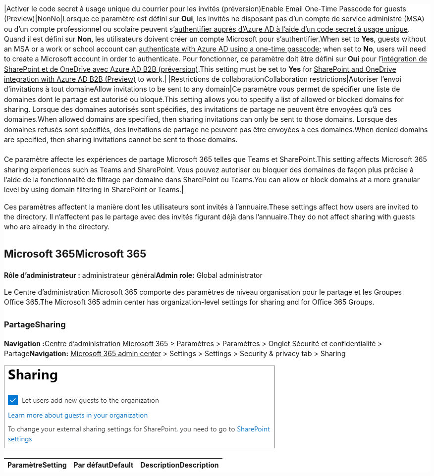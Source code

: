 |<span data-ttu-id="c3571-134">Activer le code secret à usage unique du courrier pour les invités (préversion)</span><span class="sxs-lookup"><span data-stu-id="c3571-134">Enable Email One-Time Passcode for guests (Preview)</span></span>|<span data-ttu-id="c3571-135">Non</span><span class="sxs-lookup"><span data-stu-id="c3571-135">No</span></span>|<span data-ttu-id="c3571-136">Lorsque ce paramètre est défini sur **Oui**, les invités ne disposant pas d’un compte de service administré (MSA) ou d’un compte professionnel ou scolaire peuvent s’[authentifier auprès d’Azure AD à l’aide d’un code secret à usage unique](https://docs.microsoft.com/azure/active-directory/b2b/one-time-passcode). Quand il est défini sur **Non**, les utilisateurs doivent créer un compte Microsoft pour s’authentifier.</span><span class="sxs-lookup"><span data-stu-id="c3571-136">When set to **Yes**, guests without an MSA or a work or school account can [authenticate with Azure AD using a one-time passcode](https://docs.microsoft.com/azure/active-directory/b2b/one-time-passcode); when set to **No**, users will need to create a Microsoft account in order to authenticate.</span></span> <span data-ttu-id="c3571-137">Pour fonctionner, ce paramètre doit être défini sur **Oui** pour l’[intégration de SharePoint et de OneDrive avec Azure AD B2B (préversion)](https://docs.microsoft.com/sharepoint/sharepoint-azureb2b-integration-preview).</span><span class="sxs-lookup"><span data-stu-id="c3571-137">This setting must be set to **Yes** for [SharePoint and OneDrive integration with Azure AD B2B (Preview)](https://docs.microsoft.com/sharepoint/sharepoint-azureb2b-integration-preview) to work.</span></span>|
|<span data-ttu-id="c3571-138">Restrictions de collaboration</span><span class="sxs-lookup"><span data-stu-id="c3571-138">Collaboration restrictions</span></span>|<span data-ttu-id="c3571-139">Autoriser l’envoi d’invitations à tout domaine</span><span class="sxs-lookup"><span data-stu-id="c3571-139">Allow invitations to be sent to any domain</span></span>|<span data-ttu-id="c3571-140">Ce paramètre vous permet de spécifier une liste de domaines dont le partage est autorisé ou bloqué.</span><span class="sxs-lookup"><span data-stu-id="c3571-140">This setting allows you to specify a list of allowed or blocked domains for sharing.</span></span> <span data-ttu-id="c3571-141">Lorsque des domaines autorisés sont spécifiés, des invitations de partage ne peuvent être envoyées qu’à ces domaines.</span><span class="sxs-lookup"><span data-stu-id="c3571-141">When allowed domains are specified, then sharing invitations can only be sent to those domains.</span></span> <span data-ttu-id="c3571-142">Lorsque des domaines refusés sont spécifiés, des invitations de partage ne peuvent pas être envoyées à ces domaines.</span><span class="sxs-lookup"><span data-stu-id="c3571-142">When denied domains are specified, then sharing invitations cannot be sent to those domains.</span></span><br><br> <span data-ttu-id="c3571-143">Ce paramètre affecte les expériences de partage Microsoft 365 telles que Teams et SharePoint.</span><span class="sxs-lookup"><span data-stu-id="c3571-143">This setting affects  Microsoft 365 sharing experiences such as Teams and SharePoint.</span></span> <span data-ttu-id="c3571-144">Vous pouvez autoriser ou bloquer des domaines de façon plus précise à l’aide de la fonctionnalité de filtrage par domaine dans SharePoint ou Teams.</span><span class="sxs-lookup"><span data-stu-id="c3571-144">You can allow or block domains at a more granular level by using domain filtering in SharePoint or Teams.</span></span>|

<span data-ttu-id="c3571-145">Ces paramètres affectent la manière dont les utilisateurs sont invités à l’annuaire.</span><span class="sxs-lookup"><span data-stu-id="c3571-145">These settings affect how users are invited to the directory.</span></span> <span data-ttu-id="c3571-146">Il n’affectent pas le partage avec des invités figurant déjà dans l’annuaire.</span><span class="sxs-lookup"><span data-stu-id="c3571-146">They do not affect sharing with guests who are already in the directory.</span></span>

## <a name="microsoft-365"></a><span data-ttu-id="c3571-147">Microsoft 365</span><span class="sxs-lookup"><span data-stu-id="c3571-147">Microsoft 365</span></span>

<span data-ttu-id="c3571-148">**Rôle d’administrateur :** administrateur général</span><span class="sxs-lookup"><span data-stu-id="c3571-148">**Admin role:** Global administrator</span></span>

<span data-ttu-id="c3571-149">Le Centre d’administration Microsoft 365 comporte des paramètres de niveau organisation pour le partage et les Groupes Office 365.</span><span class="sxs-lookup"><span data-stu-id="c3571-149">The Microsoft 365 admin center has organization-level settings for sharing and for Office 365 Groups.</span></span>

### <a name="sharing"></a><span data-ttu-id="c3571-150">Partage</span><span class="sxs-lookup"><span data-stu-id="c3571-150">Sharing</span></span>

<span data-ttu-id="c3571-151">**Navigation :**[Centre d’administration Microsoft 365](https://admin.microsoft.com) > Paramètres > Paramètres > Onglet Sécurité et confidentialité > Partage</span><span class="sxs-lookup"><span data-stu-id="c3571-151">**Navigation:** [Microsoft 365 admin center](https://admin.microsoft.com) > Settings > Settings > Security & privacy tab > Sharing</span></span>

![Capture d’écran des paramètres de sécurité et de confidentialité pour le partage d’invités dans le Centre d’administration Microsoft 365](media/sharepoint-security-privacy-sharing-setting.png)

|<span data-ttu-id="c3571-153">**Paramètre**</span><span class="sxs-lookup"><span data-stu-id="c3571-153">**Setting**</span></span>|<span data-ttu-id="c3571-154">**Par défaut**</span><span class="sxs-lookup"><span data-stu-id="c3571-154">**Default**</span></span>|<span data-ttu-id="c3571-155">**Description**</span><span class="sxs-lookup"><span data-stu-id="c3571-155">**Description**</span></span>|
|:-----|:-----|:-----|